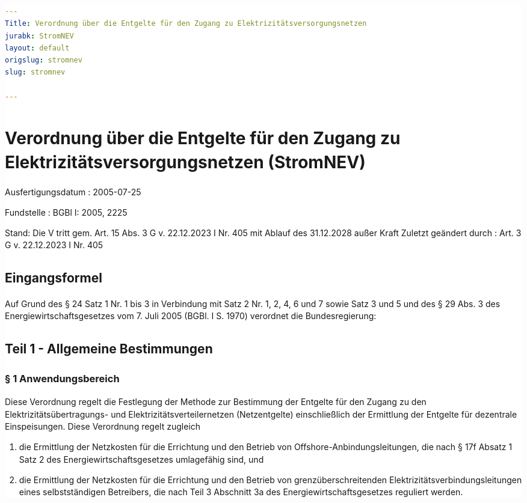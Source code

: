 ```yaml
---
Title: Verordnung über die Entgelte für den Zugang zu Elektrizitätsversorgungsnetzen
jurabk: StromNEV
layout: default
origslug: stromnev
slug: stromnev

---
```


# Verordnung über die Entgelte für den Zugang zu Elektrizitätsversorgungsnetzen (StromNEV)

Ausfertigungsdatum
:   2005-07-25

Fundstelle
:   BGBl I: 2005, 2225

Stand: Die V tritt gem. Art. 15 Abs. 3 G v. 22.12.2023 I Nr. 405 mit Ablauf des 31.12.2028 außer Kraft
Zuletzt geändert durch
:   Art. 3 G v. 22.12.2023 I Nr. 405


## Eingangsformel

Auf Grund des § 24 Satz 1 Nr. 1 bis 3 in Verbindung mit Satz 2 Nr. 1,
2, 4, 6 und 7 sowie Satz 3 und 5 und des § 29 Abs. 3 des
Energiewirtschaftsgesetzes vom 7. Juli 2005 (BGBl. I S. 1970)
verordnet die Bundesregierung:


## Teil 1 - Allgemeine Bestimmungen



### § 1 Anwendungsbereich

Diese Verordnung regelt die Festlegung der Methode zur Bestimmung der
Entgelte für den Zugang zu den Elektrizitätsübertragungs- und
Elektrizitätsverteilernetzen (Netzentgelte) einschließlich der
Ermittlung der Entgelte für dezentrale Einspeisungen. Diese Verordnung
regelt zugleich

1.  die Ermittlung der Netzkosten für die Errichtung und den Betrieb von
    Offshore-Anbindungsleitungen, die nach § 17f Absatz 1 Satz 2 des
    Energiewirtschaftsgesetzes umlagefähig sind, und


2.  die Ermittlung der Netzkosten für die Errichtung und den Betrieb von
    grenzüberschreitenden Elektrizitätsverbindungsleitungen eines
    selbstständigen Betreibers, die nach Teil 3 Abschnitt 3a des
    Energiewirtschaftsgesetzes reguliert werden.
